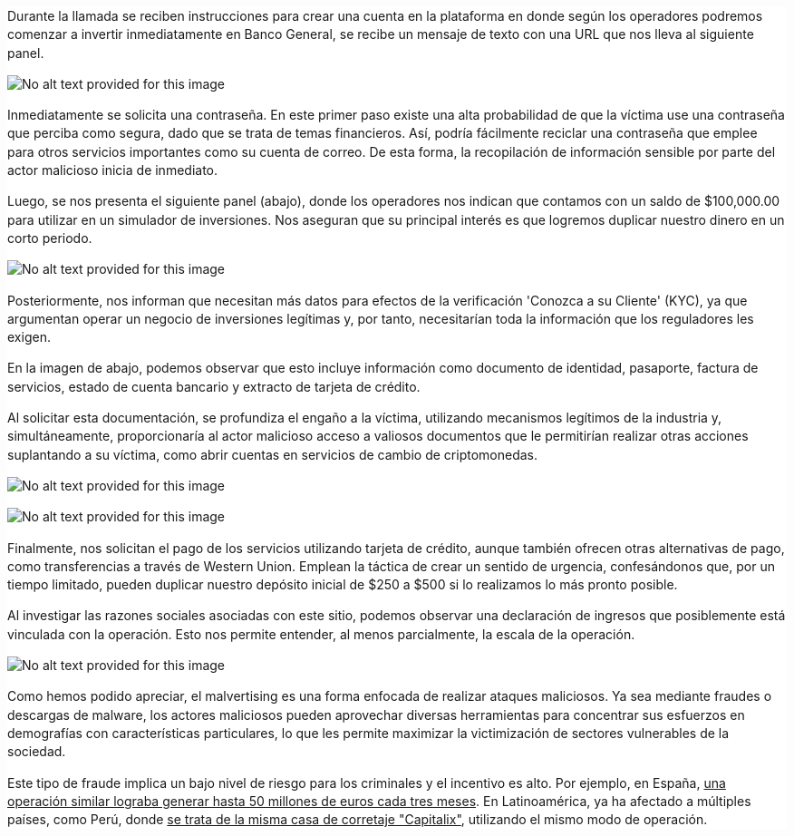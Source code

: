 Durante la llamada se reciben instrucciones para crear una cuenta en la plataforma en donde según los operadores podremos comenzar a invertir inmediatamente en Banco General, se recibe un mensaje de texto con una URL que nos lleva al siguiente panel.

![No alt text provided for this image](https://media.licdn.com/dms/image/D4E12AQElQBn5aVl1fQ/article-inline_image-shrink_1500_2232/0/1689360383951?e=1716422400&v=beta&t=WeL77nnnHkvmalFySXZfMLLArekVWboiwjNYzYt5N4A)

Inmediatamente se solicita una contraseña. En este primer paso existe una alta probabilidad de que la víctima use una contraseña que perciba como segura, dado que se trata de temas financieros. Así, podría fácilmente reciclar una contraseña que emplee para otros servicios importantes como su cuenta de correo. De esta forma, la recopilación de información sensible por parte del actor malicioso inicia de inmediato.

Luego, se nos presenta el siguiente panel (abajo), donde los operadores nos indican que contamos con un saldo de $100,000.00 para utilizar en un simulador de inversiones. Nos aseguran que su principal interés es que logremos duplicar nuestro dinero en un corto periodo.

![No alt text provided for this image](https://media.licdn.com/dms/image/D4E12AQGwBTTGgrEFCg/article-inline_image-shrink_1500_2232/0/1689360602405?e=1716422400&v=beta&t=QgcfzULHuEfQ15Lf0kMdrVnnfRy4lmRXZy4_tcEzWow)

Posteriormente, nos informan que necesitan más datos para efectos de la verificación 'Conozca a su Cliente' (KYC), ya que argumentan operar un negocio de inversiones legítimas y, por tanto, necesitarían toda la información que los reguladores les exigen.

En la imagen de abajo, podemos observar que esto incluye información como documento de identidad, pasaporte, factura de servicios, estado de cuenta bancario y extracto de tarjeta de crédito.

Al solicitar esta documentación, se profundiza el engaño a la víctima, utilizando mecanismos legítimos de la industria y, simultáneamente, proporcionaría al actor malicioso acceso a valiosos documentos que le permitirían realizar otras acciones suplantando a su víctima, como abrir cuentas en servicios de cambio de criptomonedas.

![No alt text provided for this image](https://media.licdn.com/dms/image/D4E12AQGX8ki1rGTGvQ/article-inline_image-shrink_1500_2232/0/1689360792354?e=1716422400&v=beta&t=2xWhJB1RpgUtlSzB21FDQ-jt6N2XeOpbgwYSyE9HXEg)

![No alt text provided for this image](https://media.licdn.com/dms/image/D4E12AQE4KiZsYFKYFA/article-inline_image-shrink_1500_2232/0/1689366170369?e=1716422400&v=beta&t=TyHYb638B4DRX9gQqZlwiPNJSfxI90zHNPBumDYbjDY)

Finalmente, nos solicitan el pago de los servicios utilizando tarjeta de crédito, aunque también ofrecen otras alternativas de pago, como transferencias a través de Western Union. Emplean la táctica de crear un sentido de urgencia, confesándonos que, por un tiempo limitado, pueden duplicar nuestro depósito inicial de $250 a $500 si lo realizamos lo más pronto posible.

Al investigar las razones sociales asociadas con este sitio, podemos observar una declaración de ingresos que posiblemente está vinculada con la operación. Esto nos permite entender, al menos parcialmente, la escala de la operación.

![No alt text provided for this image](https://media.licdn.com/dms/image/D4E12AQHx-ybOrJi7Fg/article-inline_image-shrink_1500_2232/0/1689366924907?e=1716422400&v=beta&t=NzUctVRgNPRK3aCkmumD1Jqy5nCh4wbOH6w8lmqz4dA)

Como hemos podido apreciar, el malvertising es una forma enfocada de realizar ataques maliciosos. Ya sea mediante fraudes o descargas de malware, los actores maliciosos pueden aprovechar diversas herramientas para concentrar sus esfuerzos en demografías con características particulares, lo que les permite maximizar la victimización de sectores vulnerables de la sociedad.

Este tipo de fraude implica un bajo nivel de riesgo para los criminales y el incentivo es alto. Por ejemplo, en España,  [una operación similar lograba generar hasta 50 millones de euros cada tres meses](https://metropoliabierta.elespanol.com/informacion-municipal/sucesos/detienen-prat-lideres-grupo-estafo-2400-millones-criptomonedas_65746_102.html). En Latinoamérica, ya ha afectado a múltiples países, como Perú, donde  [se trata de la misma casa de corretaje "Capitalix"](https://elcomercio.pe/pasa-en-la-calle/asi-opera-la-empresa-fraudulenta-de-compra-y-venta-de-acciones-pasa-en-la-calle-estafas-inversion-mercado-de-valores-sbs-noticia/?ref=ecr), utilizando el mismo modo de operación.
